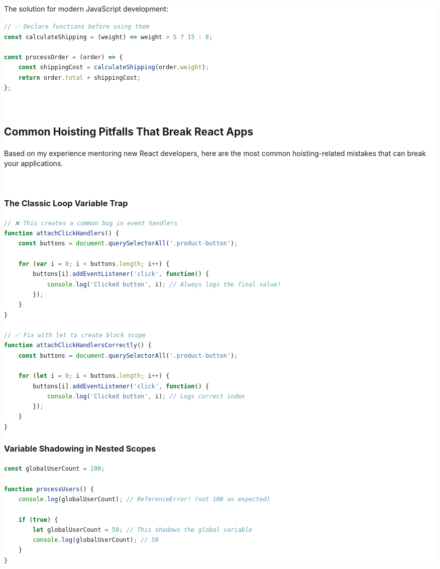 The solution for modern JavaScript development:

```javascript
// ✅ Declare functions before using them
const calculateShipping = (weight) => weight > 5 ? 15 : 8;

const processOrder = (order) => {
    const shippingCost = calculateShipping(order.weight);
    return order.total + shippingCost;
};
```

<br>

## Common Hoisting Pitfalls That Break React Apps

Based on my experience mentoring new React developers, here are the most common hoisting-related mistakes that can break your applications.

<br>

### The Classic Loop Variable Trap

```javascript
// ❌ This creates a common bug in event handlers
function attachClickHandlers() {
    const buttons = document.querySelectorAll('.product-button');
    
    for (var i = 0; i < buttons.length; i++) {
        buttons[i].addEventListener('click', function() {
            console.log('Clicked button', i); // Always logs the final value!
        });
    }
}

// ✅ Fix with let to create block scope
function attachClickHandlersCorrectly() {
    const buttons = document.querySelectorAll('.product-button');
    
    for (let i = 0; i < buttons.length; i++) {
        buttons[i].addEventListener('click', function() {
            console.log('Clicked button', i); // Logs correct index
        });
    }
}
```

### Variable Shadowing in Nested Scopes

```javascript
const globalUserCount = 100;

function processUsers() {
    console.log(globalUserCount); // ReferenceError! (not 100 as expected)
    
    if (true) {
        let globalUserCount = 50; // This shadows the global variable
        console.log(globalUserCount); // 50
    }
}
```
